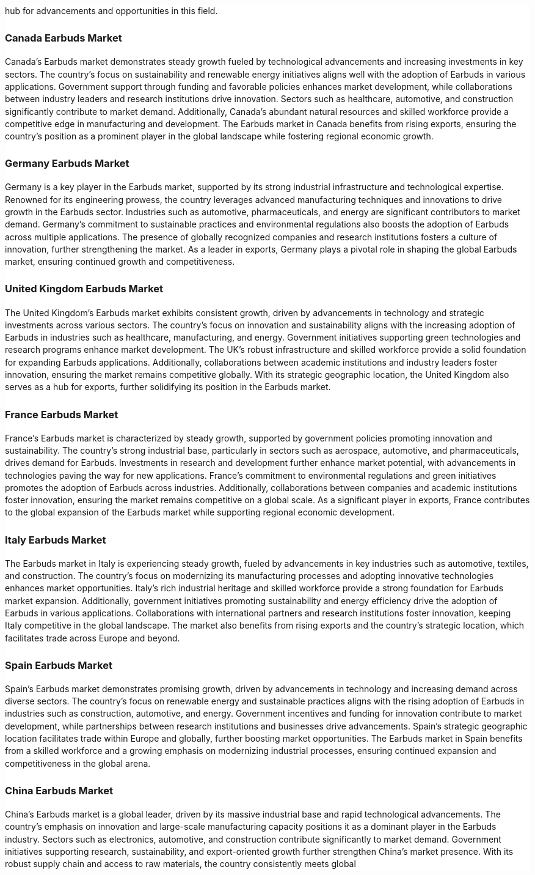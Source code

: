 hub for advancements and opportunities in this field.</p><h3>Canada Earbuds Market</h3><p>Canada&rsquo;s Earbuds market demonstrates steady growth fueled by technological advancements and increasing investments in key sectors. The country&rsquo;s focus on sustainability and renewable energy initiatives aligns well with the adoption of Earbuds in various applications. Government support through funding and favorable policies enhances market development, while collaborations between industry leaders and research institutions drive innovation. Sectors such as healthcare, automotive, and construction significantly contribute to market demand. Additionally, Canada&rsquo;s abundant natural resources and skilled workforce provide a competitive edge in manufacturing and development. The Earbuds market in Canada benefits from rising exports, ensuring the country&rsquo;s position as a prominent player in the global landscape while fostering regional economic growth.</p><h3>Germany Earbuds Market</h3><p>Germany is a key player in the Earbuds market, supported by its strong industrial infrastructure and technological expertise. Renowned for its engineering prowess, the country leverages advanced manufacturing techniques and innovations to drive growth in the Earbuds sector. Industries such as automotive, pharmaceuticals, and energy are significant contributors to market demand. Germany&rsquo;s commitment to sustainable practices and environmental regulations also boosts the adoption of Earbuds across multiple applications. The presence of globally recognized companies and research institutions fosters a culture of innovation, further strengthening the market. As a leader in exports, Germany plays a pivotal role in shaping the global Earbuds market, ensuring continued growth and competitiveness.</p><h3>United Kingdom Earbuds Market</h3><p>The United Kingdom&rsquo;s Earbuds market exhibits consistent growth, driven by advancements in technology and strategic investments across various sectors. The country&rsquo;s focus on innovation and sustainability aligns with the increasing adoption of Earbuds in industries such as healthcare, manufacturing, and energy. Government initiatives supporting green technologies and research programs enhance market development. The UK&rsquo;s robust infrastructure and skilled workforce provide a solid foundation for expanding Earbuds applications. Additionally, collaborations between academic institutions and industry leaders foster innovation, ensuring the market remains competitive globally. With its strategic geographic location, the United Kingdom also serves as a hub for exports, further solidifying its position in the Earbuds market.</p><h3>France Earbuds Market</h3><p>France&rsquo;s Earbuds market is characterized by steady growth, supported by government policies promoting innovation and sustainability. The country&rsquo;s strong industrial base, particularly in sectors such as aerospace, automotive, and pharmaceuticals, drives demand for Earbuds. Investments in research and development further enhance market potential, with advancements in technologies paving the way for new applications. France&rsquo;s commitment to environmental regulations and green initiatives promotes the adoption of Earbuds across industries. Additionally, collaborations between companies and academic institutions foster innovation, ensuring the market remains competitive on a global scale. As a significant player in exports, France contributes to the global expansion of the Earbuds market while supporting regional economic development.</p><h3>Italy Earbuds Market</h3><p>The Earbuds market in Italy is experiencing steady growth, fueled by advancements in key industries such as automotive, textiles, and construction. The country&rsquo;s focus on modernizing its manufacturing processes and adopting innovative technologies enhances market opportunities. Italy&rsquo;s rich industrial heritage and skilled workforce provide a strong foundation for Earbuds market expansion. Additionally, government initiatives promoting sustainability and energy efficiency drive the adoption of Earbuds in various applications. Collaborations with international partners and research institutions foster innovation, keeping Italy competitive in the global landscape. The market also benefits from rising exports and the country&rsquo;s strategic location, which facilitates trade across Europe and beyond.</p><h3>Spain Earbuds Market</h3><p>Spain&rsquo;s Earbuds market demonstrates promising growth, driven by advancements in technology and increasing demand across diverse sectors. The country&rsquo;s focus on renewable energy and sustainable practices aligns with the rising adoption of Earbuds in industries such as construction, automotive, and energy. Government incentives and funding for innovation contribute to market development, while partnerships between research institutions and businesses drive advancements. Spain&rsquo;s strategic geographic location facilitates trade within Europe and globally, further boosting market opportunities. The Earbuds market in Spain benefits from a skilled workforce and a growing emphasis on modernizing industrial processes, ensuring continued expansion and competitiveness in the global arena.</p><h3>China Earbuds Market</h3><p>China&rsquo;s Earbuds market is a global leader, driven by its massive industrial base and rapid technological advancements. The country&rsquo;s emphasis on innovation and large-scale manufacturing capacity positions it as a dominant player in the Earbuds industry. Sectors such as electronics, automotive, and construction contribute significantly to market demand. Government initiatives supporting research, sustainability, and export-oriented growth further strengthen China&rsquo;s market presence. With its robust supply chain and access to raw materials, the country consistently meets global
